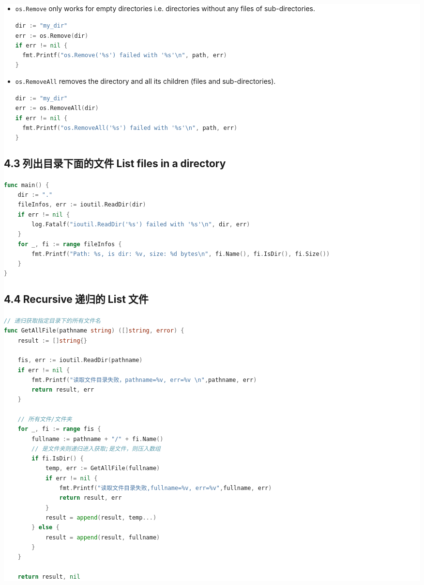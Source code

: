 - `os.Remove` only works for empty directories i.e. directories without any files of sub-directories.
  ```go
  dir := "my_dir"
  err := os.Remove(dir)
  if err != nil {
    fmt.Printf("os.Remove('%s') failed with '%s'\n", path, err)
  }
  ```
- `os.RemoveAll` removes the directory and all its children (files and sub-directories).
  ```go
  dir := "my_dir"
  err := os.RemoveAll(dir)
  if err != nil {
    fmt.Printf("os.RemoveAll('%s') failed with '%s'\n", path, err)
  }
  ```

## 4.3 列出目录下面的文件 List files in a directory

```go
func main() {
	dir := "."
	fileInfos, err := ioutil.ReadDir(dir)
	if err != nil {
		log.Fatalf("ioutil.ReadDir('%s') failed with '%s'\n", dir, err)
	}
	for _, fi := range fileInfos {
		fmt.Printf("Path: %s, is dir: %v, size: %d bytes\n", fi.Name(), fi.IsDir(), fi.Size())
	}
}
```

## 4.4 Recursive 递归的 List 文件

```go
// 递归获取指定目录下的所有文件名
func GetAllFile(pathname string) ([]string, error) {
	result := []string{}

	fis, err := ioutil.ReadDir(pathname)
	if err != nil {
		fmt.Printf("读取文件目录失败，pathname=%v, err=%v \n",pathname, err)
		return result, err
	}

	// 所有文件/文件夹
	for _, fi := range fis {
		fullname := pathname + "/" + fi.Name()
		// 是文件夹则递归进入获取;是文件，则压入数组
		if fi.IsDir() {
			temp, err := GetAllFile(fullname)
			if err != nil {
				fmt.Printf("读取文件目录失败,fullname=%v, err=%v",fullname, err)
				return result, err
			}
			result = append(result, temp...)
		} else {
			result = append(result, fullname)
		}
	}

	return result, nil

```